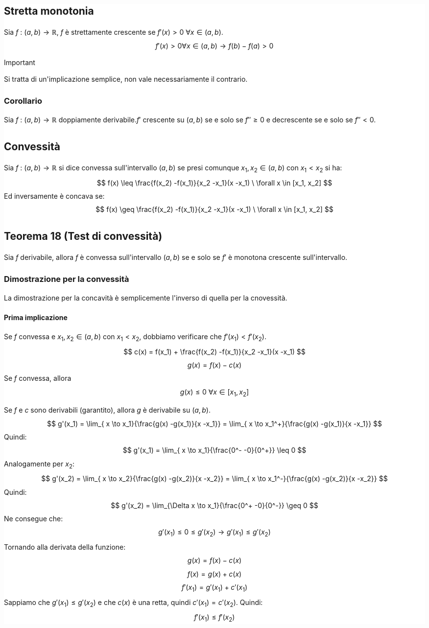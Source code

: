 ## Stretta monotonia
Sia $f \ : \ (a, b) \to \mathbb{R}$, $f$ è strettamente crescente se $f'(x) > 0 \ \forall x \in (a, b)$. 
$$ f'(x) > 0 \forall x \in (a, b) \to f(b) -f(a) > 0 $$

> [!IMPORTANT]
> Si tratta di un'implicazione semplice, non vale necessariamente il contrario.

### Corollario
Sia $f \ : \ (a ,b) \to \mathbb{R}$ doppiamente derivabile.$f'$ crescente su $(a, b)$ se e solo se $f'' \geq 0$ e decrescente se e solo se $f''< 0$. 

## Convessità
Sia $f \ : \ (a, b) \to \mathbb{R}$ si dice convessa sull'intervallo $(a, b)$ se presi comunque $x_1, x_2 \in (a, b)$ con $x_1 < x_2$ si ha:
$$ f(x) \leq \frac{f(x_2) -f(x_1)}{x_2 -x_1}(x -x_1) \ \forall x \in [x_1, x_2] $$
Ed inversamente è concava se:
$$  f(x) \geq \frac{f(x_2) -f(x_1)}{x_2 -x_1}(x -x_1) \ \forall x \in [x_1, x_2] $$

## Teorema 18 (Test di convessità)
Sia $f$ derivabile, allora $f$ è convessa sull'intervallo $(a, b)$ se e solo se $f'$ è monotona crescente sull'intervallo.

### Dimostrazione per la convessità
La dimostrazione per la concavità è semplicemente l'inverso di quella per la cnovessità.

#### Prima implicazione
Se $f$ convessa e $x_1, x_2 \in (a, b)$ con $x_1 < x_2$, dobbiamo verificare che $f'(x_1) < f'(x_2)$. 
$$ c(x) = f(x_1) + \frac{f(x_2) -f(x_1)}{x_2 -x_1}(x -x_1) $$
$$ g(x) = f(x) -c(x) $$
Se $f$ convessa, allora
$$ g(x) \leq 0 \ \forall x \in [x_1, x_2] $$

Se $f$ e $c$ sono derivabili (garantito), allora $g$ è derivabile su $(a, b)$.
$$ g'(x_1) = \lim_{ x \to x_1}{\frac{g(x) -g(x_1)}{x -x_1}} = \lim_{ x \to x_1^+}{\frac{g(x) -g(x_1)}{x -x_1}} $$
Quindi:
$$ g'(x_1) = \lim_{ x \to x_1}{\frac{0^- -0}{0^+}} \leq 0 $$
Analogamente per $x_2$:
$$ g'(x_2) = \lim_{ x \to x_2}{\frac{g(x) -g(x_2)}{x -x_2}} = \lim_{ x \to x_1^-}{\frac{g(x) -g(x_2)}{x -x_2}} $$
Quindi:
$$ g'(x_2) = \lim_{\Delta x \to x_1}{\frac{0^+ -0}{0^-}} \geq 0 $$
Ne consegue che:
$$ g'(x_1) \leq 0 \leq g'(x_2) \to g'(x_1) \leq g'(x_2) $$
Tornando alla derivata della funzione:
$$ g(x) = f(x) -c(x) $$
$$ f(x) = g(x) +c(x) $$
$$ f'(x_1) = g'(x_1) +c'(x_1) $$
Sappiamo che $g'(x_1) \leq g'(x_2)$ e che $c(x)$ è una retta, quindi $c'(x_1) = c'(x_2)$. 
Quindi:
$$ f'(x_1) \leq f'(x_2) $$
